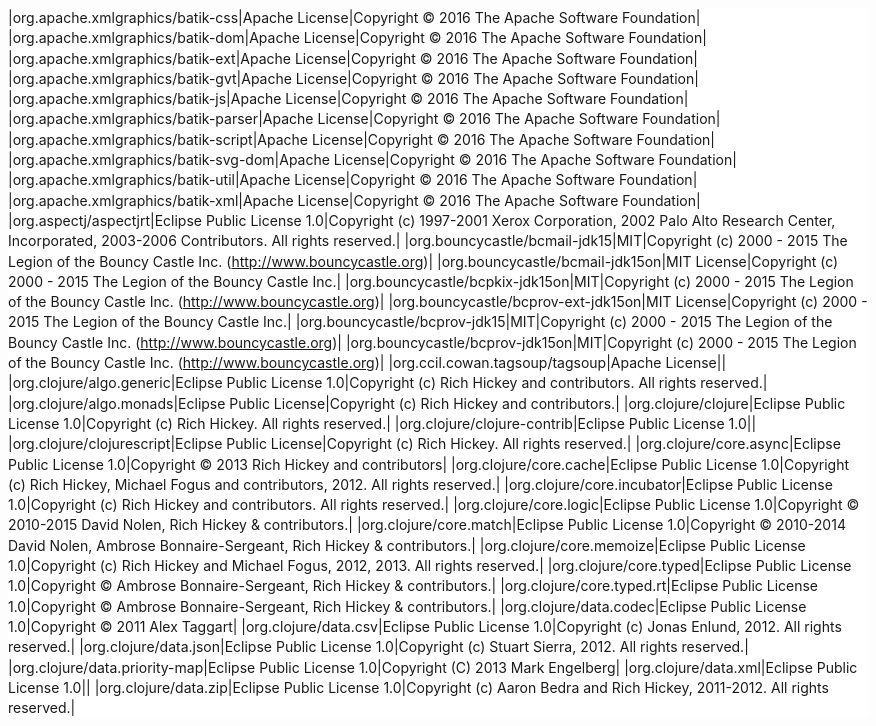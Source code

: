 |org.apache.xmlgraphics/batik-css|Apache License|Copyright © 2016 The Apache Software Foundation|
|org.apache.xmlgraphics/batik-dom|Apache License|Copyright © 2016 The Apache Software Foundation|
|org.apache.xmlgraphics/batik-ext|Apache License|Copyright © 2016 The Apache Software Foundation|
|org.apache.xmlgraphics/batik-gvt|Apache License|Copyright © 2016 The Apache Software Foundation|
|org.apache.xmlgraphics/batik-js|Apache License|Copyright © 2016 The Apache Software Foundation|
|org.apache.xmlgraphics/batik-parser|Apache License|Copyright © 2016 The Apache Software Foundation|
|org.apache.xmlgraphics/batik-script|Apache License|Copyright © 2016 The Apache Software Foundation|
|org.apache.xmlgraphics/batik-svg-dom|Apache License|Copyright © 2016 The Apache Software Foundation|
|org.apache.xmlgraphics/batik-util|Apache License|Copyright © 2016 The Apache Software Foundation|
|org.apache.xmlgraphics/batik-xml|Apache License|Copyright © 2016 The Apache Software Foundation|
|org.aspectj/aspectjrt|Eclipse Public License 1.0|Copyright (c) 1997-2001 Xerox Corporation, 2002 Palo Alto Research Center, Incorporated, 2003-2006 Contributors. All rights reserved.|
|org.bouncycastle/bcmail-jdk15|MIT|Copyright (c) 2000 - 2015 The Legion of the Bouncy Castle Inc. (http://www.bouncycastle.org)|
|org.bouncycastle/bcmail-jdk15on|MIT License|Copyright (c) 2000 - 2015 The Legion of the Bouncy Castle Inc.|
|org.bouncycastle/bcpkix-jdk15on|MIT|Copyright (c) 2000 - 2015 The Legion of the Bouncy Castle Inc. (http://www.bouncycastle.org)|
|org.bouncycastle/bcprov-ext-jdk15on|MIT License|Copyright (c) 2000 - 2015 The Legion of the Bouncy Castle Inc.|
|org.bouncycastle/bcprov-jdk15|MIT|Copyright (c) 2000 - 2015 The Legion of the Bouncy Castle Inc. (http://www.bouncycastle.org)|
|org.bouncycastle/bcprov-jdk15on|MIT|Copyright (c) 2000 - 2015 The Legion of the Bouncy Castle Inc. (http://www.bouncycastle.org)|
|org.ccil.cowan.tagsoup/tagsoup|Apache License||
|org.clojure/algo.generic|Eclipse Public License 1.0|Copyright (c) Rich Hickey and contributors. All rights reserved.|
|org.clojure/algo.monads|Eclipse Public License|Copyright (c) Rich Hickey and contributors.|
|org.clojure/clojure|Eclipse Public License 1.0|Copyright (c) Rich Hickey. All rights reserved.|
|org.clojure/clojure-contrib|Eclipse Public License 1.0||
|org.clojure/clojurescript|Eclipse Public License|Copyright (c) Rich Hickey. All rights reserved.|
|org.clojure/core.async|Eclipse Public License 1.0|Copyright © 2013 Rich Hickey and contributors|
|org.clojure/core.cache|Eclipse Public License 1.0|Copyright (c) Rich Hickey, Michael Fogus and contributors, 2012. All rights reserved.|
|org.clojure/core.incubator|Eclipse Public License 1.0|Copyright (c) Rich Hickey and contributors. All rights reserved.|
|org.clojure/core.logic|Eclipse Public License 1.0|Copyright © 2010-2015 David Nolen, Rich Hickey & contributors.|
|org.clojure/core.match|Eclipse Public License 1.0|Copyright © 2010-2014 David Nolen, Ambrose Bonnaire-Sergeant, Rich Hickey & contributors.|
|org.clojure/core.memoize|Eclipse Public License 1.0|Copyright (c) Rich Hickey and Michael Fogus, 2012, 2013. All rights reserved.|
|org.clojure/core.typed|Eclipse Public License 1.0|Copyright © Ambrose Bonnaire-Sergeant, Rich Hickey & contributors.|
|org.clojure/core.typed.rt|Eclipse Public License 1.0|Copyright © Ambrose Bonnaire-Sergeant, Rich Hickey & contributors.|
|org.clojure/data.codec|Eclipse Public License 1.0|Copyright © 2011 Alex Taggart|
|org.clojure/data.csv|Eclipse Public License 1.0|Copyright (c) Jonas Enlund, 2012. All rights reserved.|
|org.clojure/data.json|Eclipse Public License 1.0|Copyright (c) Stuart Sierra, 2012. All rights reserved.|
|org.clojure/data.priority-map|Eclipse Public License 1.0|Copyright (C) 2013 Mark Engelberg|
|org.clojure/data.xml|Eclipse Public License 1.0||
|org.clojure/data.zip|Eclipse Public License 1.0|Copyright (c) Aaron Bedra and Rich Hickey, 2011-2012. All rights reserved.|